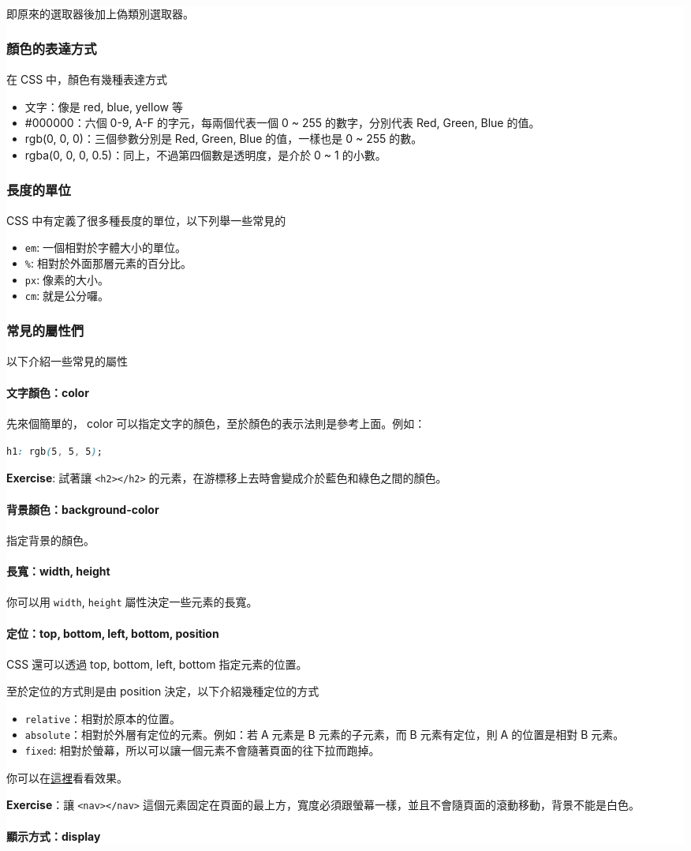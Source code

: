 即原來的選取器後加上偽類別選取器。

### 顏色的表達方式

在 CSS 中，顏色有幾種表達方式

* 文字：像是 red, blue, yellow 等
* \#000000：六個 0-9, A-F 的字元，每兩個代表一個 0 ~ 255 的數字，分別代表 Red, Green, Blue 的值。
* rgb(0, 0, 0)：三個參數分別是 Red, Green, Blue 的值，一樣也是 0 ~ 255 的數。
* rgba(0, 0, 0, 0.5)：同上，不過第四個數是透明度，是介於 0 ~ 1 的小數。

### 長度的單位

CSS 中有定義了很多種長度的單位，以下列舉一些常見的

* `em`: 一個相對於字體大小的單位。
* `%`: 相對於外面那層元素的百分比。
* `px`: 像素的大小。
* `cm`: 就是公分囉。

### 常見的屬性們

以下介紹一些常見的屬性

#### 文字顏色：color

先來個簡單的， color 可以指定文字的顏色，至於顏色的表示法則是參考上面。例如：

```css
h1: rgb(5, 5, 5);
```

**Exercise**: 試著讓 `<h2></h2>` 的元素，在游標移上去時會變成介於藍色和綠色之間的顏色。

#### 背景顏色：background-color

指定背景的顏色。

#### 長寬：width, height

你可以用 `width`, `height` 屬性決定一些元素的長寬。

#### 定位：top, bottom, left, bottom, position

CSS 還可以透過 top, bottom, left, bottom 指定元素的位置。

至於定位的方式則是由 position 決定，以下介紹幾種定位的方式

* `relative`：相對於原本的位置。
* `absolute`：相對於外層有定位的元素。例如：若 A 元素是 B 元素的子元素，而 B 元素有定位，則 A 的位置是相對 B 元素。
* `fixed`: 相對於螢幕，所以可以讓一個元素不會隨著頁面的往下拉而跑掉。

你可以在[這裡](https://btp-code.github.io/btp-code/css/examples/position.html)看看效果。

**Exercise**：讓 `<nav></nav>` 這個元素固定在頁面的最上方，寬度必須跟螢幕一樣，並且不會隨頁面的滾動移動，背景不能是白色。

#### 顯示方式：display
